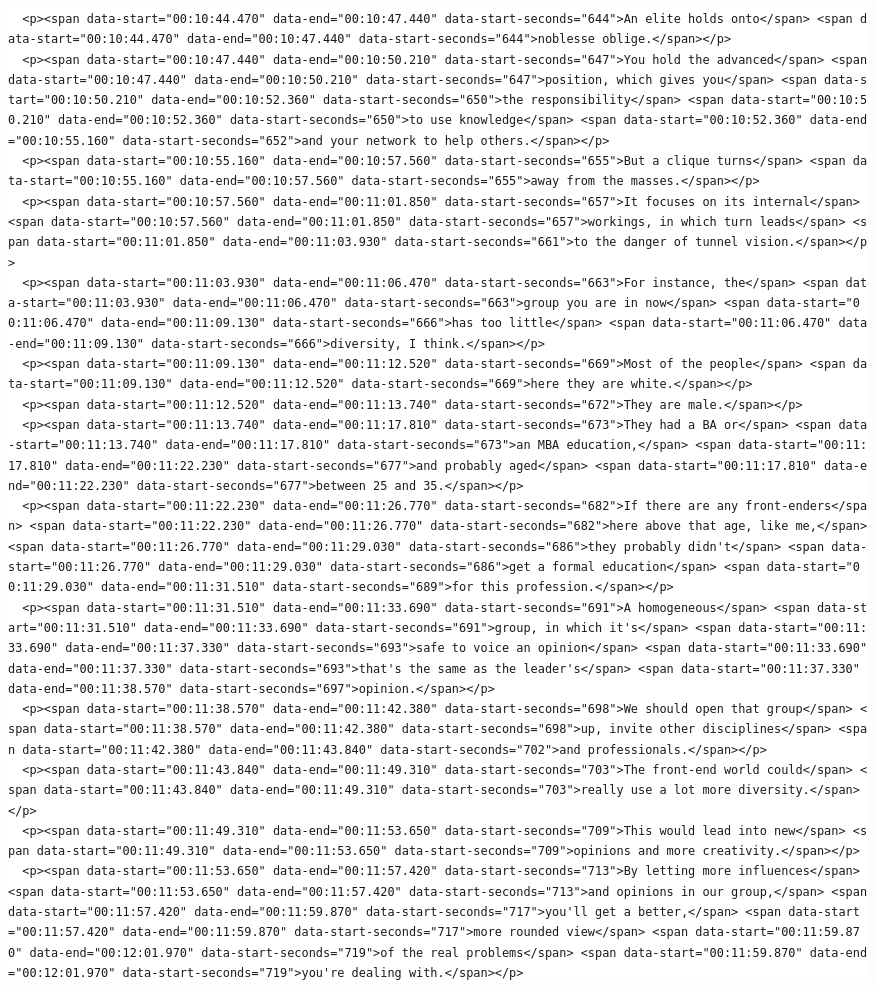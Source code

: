       <p><span data-start="00:10:44.470" data-end="00:10:47.440" data-start-seconds="644">An elite holds onto</span> <span data-start="00:10:44.470" data-end="00:10:47.440" data-start-seconds="644">noblesse oblige.</span></p>
      <p><span data-start="00:10:47.440" data-end="00:10:50.210" data-start-seconds="647">You hold the advanced</span> <span data-start="00:10:47.440" data-end="00:10:50.210" data-start-seconds="647">position, which gives you</span> <span data-start="00:10:50.210" data-end="00:10:52.360" data-start-seconds="650">the responsibility</span> <span data-start="00:10:50.210" data-end="00:10:52.360" data-start-seconds="650">to use knowledge</span> <span data-start="00:10:52.360" data-end="00:10:55.160" data-start-seconds="652">and your network to help others.</span></p>
      <p><span data-start="00:10:55.160" data-end="00:10:57.560" data-start-seconds="655">But a clique turns</span> <span data-start="00:10:55.160" data-end="00:10:57.560" data-start-seconds="655">away from the masses.</span></p>
      <p><span data-start="00:10:57.560" data-end="00:11:01.850" data-start-seconds="657">It focuses on its internal</span> <span data-start="00:10:57.560" data-end="00:11:01.850" data-start-seconds="657">workings, in which turn leads</span> <span data-start="00:11:01.850" data-end="00:11:03.930" data-start-seconds="661">to the danger of tunnel vision.</span></p>
      <p><span data-start="00:11:03.930" data-end="00:11:06.470" data-start-seconds="663">For instance, the</span> <span data-start="00:11:03.930" data-end="00:11:06.470" data-start-seconds="663">group you are in now</span> <span data-start="00:11:06.470" data-end="00:11:09.130" data-start-seconds="666">has too little</span> <span data-start="00:11:06.470" data-end="00:11:09.130" data-start-seconds="666">diversity, I think.</span></p>
      <p><span data-start="00:11:09.130" data-end="00:11:12.520" data-start-seconds="669">Most of the people</span> <span data-start="00:11:09.130" data-end="00:11:12.520" data-start-seconds="669">here they are white.</span></p>
      <p><span data-start="00:11:12.520" data-end="00:11:13.740" data-start-seconds="672">They are male.</span></p>
      <p><span data-start="00:11:13.740" data-end="00:11:17.810" data-start-seconds="673">They had a BA or</span> <span data-start="00:11:13.740" data-end="00:11:17.810" data-start-seconds="673">an MBA education,</span> <span data-start="00:11:17.810" data-end="00:11:22.230" data-start-seconds="677">and probably aged</span> <span data-start="00:11:17.810" data-end="00:11:22.230" data-start-seconds="677">between 25 and 35.</span></p>
      <p><span data-start="00:11:22.230" data-end="00:11:26.770" data-start-seconds="682">If there are any front-enders</span> <span data-start="00:11:22.230" data-end="00:11:26.770" data-start-seconds="682">here above that age, like me,</span> <span data-start="00:11:26.770" data-end="00:11:29.030" data-start-seconds="686">they probably didn't</span> <span data-start="00:11:26.770" data-end="00:11:29.030" data-start-seconds="686">get a formal education</span> <span data-start="00:11:29.030" data-end="00:11:31.510" data-start-seconds="689">for this profession.</span></p>
      <p><span data-start="00:11:31.510" data-end="00:11:33.690" data-start-seconds="691">A homogeneous</span> <span data-start="00:11:31.510" data-end="00:11:33.690" data-start-seconds="691">group, in which it's</span> <span data-start="00:11:33.690" data-end="00:11:37.330" data-start-seconds="693">safe to voice an opinion</span> <span data-start="00:11:33.690" data-end="00:11:37.330" data-start-seconds="693">that's the same as the leader's</span> <span data-start="00:11:37.330" data-end="00:11:38.570" data-start-seconds="697">opinion.</span></p>
      <p><span data-start="00:11:38.570" data-end="00:11:42.380" data-start-seconds="698">We should open that group</span> <span data-start="00:11:38.570" data-end="00:11:42.380" data-start-seconds="698">up, invite other disciplines</span> <span data-start="00:11:42.380" data-end="00:11:43.840" data-start-seconds="702">and professionals.</span></p>
      <p><span data-start="00:11:43.840" data-end="00:11:49.310" data-start-seconds="703">The front-end world could</span> <span data-start="00:11:43.840" data-end="00:11:49.310" data-start-seconds="703">really use a lot more diversity.</span></p>
      <p><span data-start="00:11:49.310" data-end="00:11:53.650" data-start-seconds="709">This would lead into new</span> <span data-start="00:11:49.310" data-end="00:11:53.650" data-start-seconds="709">opinions and more creativity.</span></p>
      <p><span data-start="00:11:53.650" data-end="00:11:57.420" data-start-seconds="713">By letting more influences</span> <span data-start="00:11:53.650" data-end="00:11:57.420" data-start-seconds="713">and opinions in our group,</span> <span data-start="00:11:57.420" data-end="00:11:59.870" data-start-seconds="717">you'll get a better,</span> <span data-start="00:11:57.420" data-end="00:11:59.870" data-start-seconds="717">more rounded view</span> <span data-start="00:11:59.870" data-end="00:12:01.970" data-start-seconds="719">of the real problems</span> <span data-start="00:11:59.870" data-end="00:12:01.970" data-start-seconds="719">you're dealing with.</span></p>